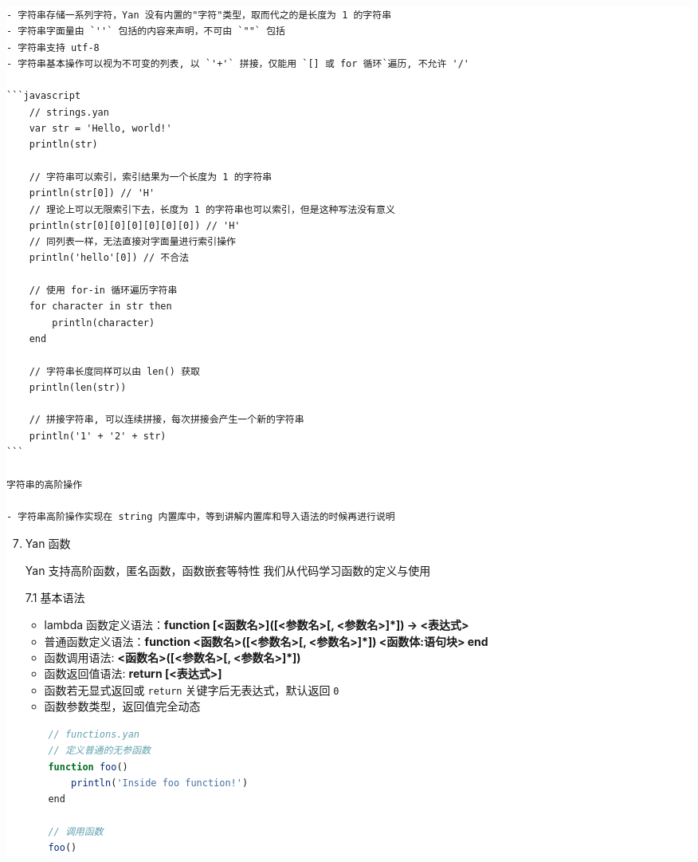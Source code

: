     - 字符串存储一系列字符，Yan 没有内置的"字符"类型，取而代之的是长度为 1 的字符串
    - 字符串字面量由 `''` 包括的内容来声明，不可由 `""` 包括
    - 字符串支持 utf-8
    - 字符串基本操作可以视为不可变的列表, 以 `'+'` 拼接，仅能用 `[] 或 for 循环`遍历, 不允许 '/'

    ```javascript
        // strings.yan
        var str = 'Hello, world!'
        println(str)
    
        // 字符串可以索引，索引结果为一个长度为 1 的字符串
        println(str[0]) // 'H'
        // 理论上可以无限索引下去，长度为 1 的字符串也可以索引，但是这种写法没有意义
        println(str[0][0][0][0][0][0]) // 'H'
        // 同列表一样，无法直接对字面量进行索引操作
        println('hello'[0]) // 不合法

        // 使用 for-in 循环遍历字符串
        for character in str then
            println(character)
        end

        // 字符串长度同样可以由 len() 获取
        println(len(str))

        // 拼接字符串, 可以连续拼接，每次拼接会产生一个新的字符串
        println('1' + '2' + str)
    ```

    字符串的高阶操作

    - 字符串高阶操作实现在 string 内置库中，等到讲解内置库和导入语法的时候再进行说明


7. Yan 函数

    Yan 支持高阶函数，匿名函数，函数嵌套等特性
    我们从代码学习函数的定义与使用

    7.1 基本语法
    
    - lambda 函数定义语法：**function [<函数名>]([<参数名>[, <参数名>]\*]) -> <表达式>**
    - 普通函数定义语法：**function <函数名>([<参数名>[, <参数名>]\*]) <函数体:语句块> end**
    - 函数调用语法: **<函数名>([<参数名>[, <参数名>]\*])**
    - 函数返回值语法: **return [<表达式>]**
    - 函数若无显式返回或 `return` 关键字后无表达式，默认返回 `0`
    - 函数参数类型，返回值完全动态

    ```javascript
        // functions.yan
        // 定义普通的无参函数
        function foo()
            println('Inside foo function!')
        end

        // 调用函数
        foo()
